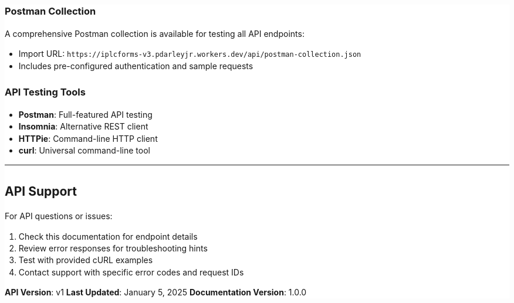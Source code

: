 ### Postman Collection
A comprehensive Postman collection is available for testing all API endpoints:
- Import URL: `https://iplcforms-v3.pdarleyjr.workers.dev/api/postman-collection.json`
- Includes pre-configured authentication and sample requests

### API Testing Tools
- **Postman**: Full-featured API testing
- **Insomnia**: Alternative REST client
- **HTTPie**: Command-line HTTP client
- **curl**: Universal command-line tool

---

## API Support
For API questions or issues:
1. Check this documentation for endpoint details
2. Review error responses for troubleshooting hints
3. Test with provided cURL examples
4. Contact support with specific error codes and request IDs

**API Version**: v1
**Last Updated**: January 5, 2025
**Documentation Version**: 1.0.0